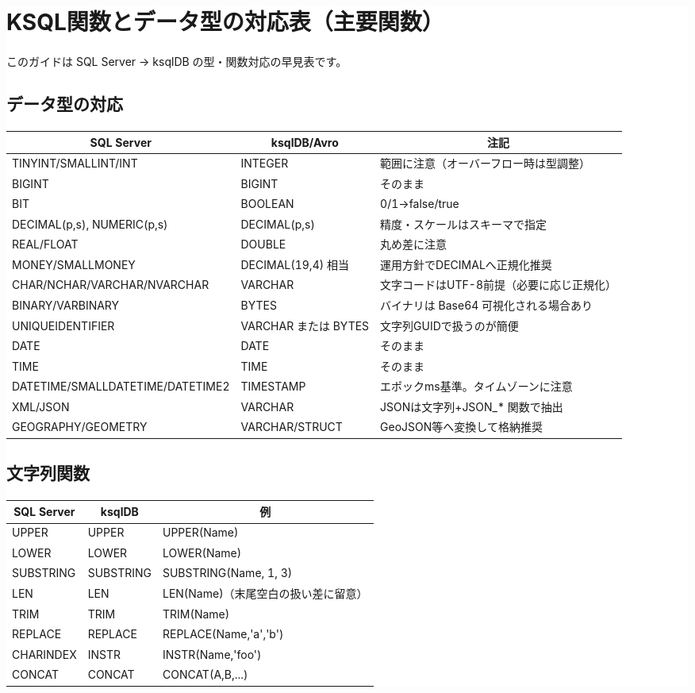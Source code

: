 # KSQL関数とデータ型の対応表（主要関数）

このガイドは SQL Server → ksqlDB の型・関数対応の早見表です。

## データ型の対応

| SQL Server | ksqlDB/Avro | 注記 |
|---|---|---|
| TINYINT/SMALLINT/INT | INTEGER | 範囲に注意（オーバーフロー時は型調整） |
| BIGINT | BIGINT | そのまま |
| BIT | BOOLEAN | 0/1→false/true |
| DECIMAL(p,s), NUMERIC(p,s) | DECIMAL(p,s) | 精度・スケールはスキーマで指定 |
| REAL/FLOAT | DOUBLE | 丸め差に注意 |
| MONEY/SMALLMONEY | DECIMAL(19,4) 相当 | 運用方針でDECIMALへ正規化推奨 |
| CHAR/NCHAR/VARCHAR/NVARCHAR | VARCHAR | 文字コードはUTF-8前提（必要に応じ正規化） |
| BINARY/VARBINARY | BYTES | バイナリは Base64 可視化される場合あり |
| UNIQUEIDENTIFIER | VARCHAR または BYTES | 文字列GUIDで扱うのが簡便 |
| DATE | DATE | そのまま |
| TIME | TIME | そのまま |
| DATETIME/SMALLDATETIME/DATETIME2 | TIMESTAMP | エポックms基準。タイムゾーンに注意 |
| XML/JSON | VARCHAR | JSONは文字列+JSON_* 関数で抽出 |
| GEOGRAPHY/GEOMETRY | VARCHAR/STRUCT | GeoJSON等へ変換して格納推奨 |

## 文字列関数

| SQL Server | ksqlDB | 例 |
|---|---|---|
| UPPER | UPPER | UPPER(Name) |
| LOWER | LOWER | LOWER(Name) |
| SUBSTRING | SUBSTRING | SUBSTRING(Name, 1, 3) |
| LEN | LEN | LEN(Name)（末尾空白の扱い差に留意） |
| TRIM | TRIM | TRIM(Name) |
| REPLACE | REPLACE | REPLACE(Name,'a','b') |
| CHARINDEX | INSTR | INSTR(Name,'foo') |
| CONCAT | CONCAT | CONCAT(A,B,...) |
